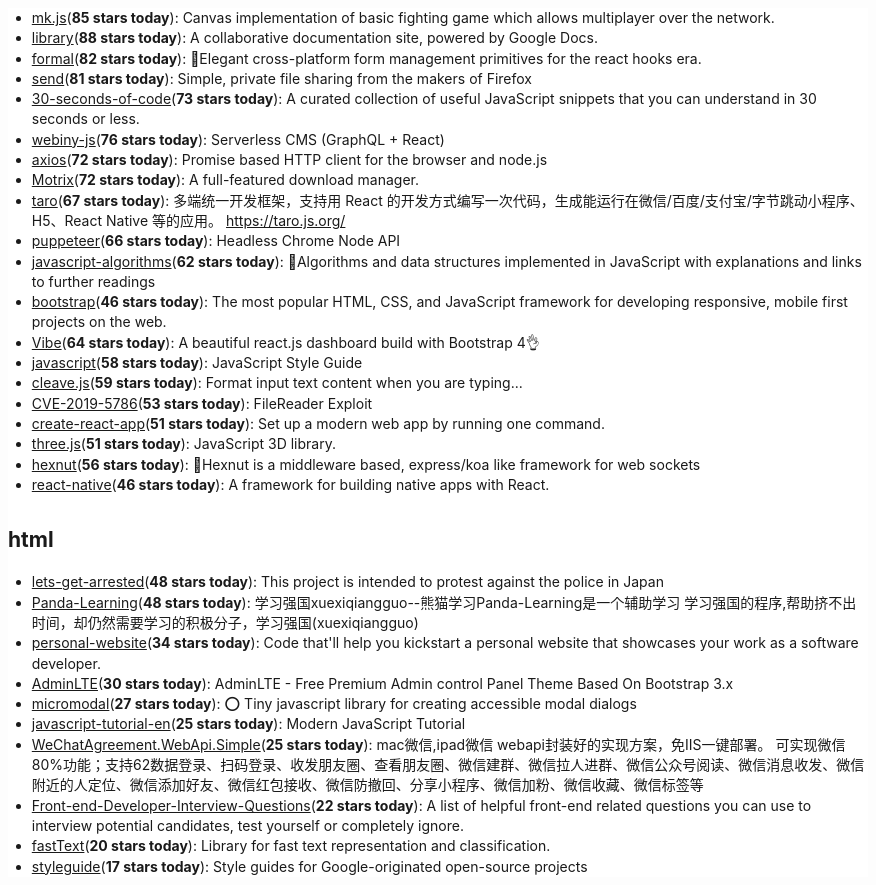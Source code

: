 * [mk.js](https://github.com/mgechev/mk.js)(**85 stars today**): Canvas implementation of basic fighting game which allows multiplayer over the network.
* [library](https://github.com/nytimes/library)(**88 stars today**): A collaborative documentation site, powered by Google Docs.
* [formal](https://github.com/kevinwolfcr/formal)(**82 stars today**): 👔Elegant cross-platform form management primitives for the react hooks era.
* [send](https://github.com/mozilla/send)(**81 stars today**): Simple, private file sharing from the makers of Firefox
* [30-seconds-of-code](https://github.com/30-seconds/30-seconds-of-code)(**73 stars today**): A curated collection of useful JavaScript snippets that you can understand in 30 seconds or less.
* [webiny-js](https://github.com/Webiny/webiny-js)(**76 stars today**): Serverless CMS (GraphQL + React)
* [axios](https://github.com/axios/axios)(**72 stars today**): Promise based HTTP client for the browser and node.js
* [Motrix](https://github.com/agalwood/Motrix)(**72 stars today**): A full-featured download manager.
* [taro](https://github.com/NervJS/taro)(**67 stars today**): 多端统一开发框架，支持用 React 的开发方式编写一次代码，生成能运行在微信/百度/支付宝/字节跳动小程序、H5、React Native 等的应用。 https://taro.js.org/
* [puppeteer](https://github.com/GoogleChrome/puppeteer)(**66 stars today**): Headless Chrome Node API
* [javascript-algorithms](https://github.com/trekhleb/javascript-algorithms)(**62 stars today**): 📝Algorithms and data structures implemented in JavaScript with explanations and links to further readings
* [bootstrap](https://github.com/twbs/bootstrap)(**46 stars today**): The most popular HTML, CSS, and JavaScript framework for developing responsive, mobile first projects on the web.
* [Vibe](https://github.com/NiceDash/Vibe)(**64 stars today**): A beautiful react.js dashboard build with Bootstrap 4👌
* [javascript](https://github.com/airbnb/javascript)(**58 stars today**): JavaScript Style Guide
* [cleave.js](https://github.com/nosir/cleave.js)(**59 stars today**): Format input text content when you are typing...
* [CVE-2019-5786](https://github.com/exodusintel/CVE-2019-5786)(**53 stars today**): FileReader Exploit
* [create-react-app](https://github.com/facebook/create-react-app)(**51 stars today**): Set up a modern web app by running one command.
* [three.js](https://github.com/mrdoob/three.js)(**51 stars today**): JavaScript 3D library.
* [hexnut](https://github.com/francisrstokes/hexnut)(**56 stars today**): 🔩Hexnut is a middleware based, express/koa like framework for web sockets
* [react-native](https://github.com/facebook/react-native)(**46 stars today**): A framework for building native apps with React.

## html
* [lets-get-arrested](https://github.com/hamukazu/lets-get-arrested)(**48 stars today**): This project is intended to protest against the police in Japan
* [Panda-Learning](https://github.com/Alivon/Panda-Learning)(**48 stars today**): 学习强国xuexiqiangguo--熊猫学习Panda-Learning是一个辅助学习 学习强国的程序,帮助挤不出时间，却仍然需要学习的积极分子，学习强国(xuexiqiangguo)
* [personal-website](https://github.com/github/personal-website)(**34 stars today**): Code that'll help you kickstart a personal website that showcases your work as a software developer.
* [AdminLTE](https://github.com/ColorlibHQ/AdminLTE)(**30 stars today**): AdminLTE - Free Premium Admin control Panel Theme Based On Bootstrap 3.x
* [micromodal](https://github.com/ghosh/micromodal)(**27 stars today**): ⭕ Tiny javascript library for creating accessible modal dialogs
* [javascript-tutorial-en](https://github.com/iliakan/javascript-tutorial-en)(**25 stars today**): Modern JavaScript Tutorial
* [WeChatAgreement.WebApi.Simple](https://github.com/changtuiqie/WeChatAgreement.WebApi.Simple)(**25 stars today**): mac微信,ipad微信 webapi封装好的实现方案，免IIS一键部署。 可实现微信80%功能；支持62数据登录、扫码登录、收发朋友圈、查看朋友圈、微信建群、微信拉人进群、微信公众号阅读、微信消息收发、微信附近的人定位、微信添加好友、微信红包接收、微信防撤回、分享小程序、微信加粉、微信收藏、微信标签等
* [Front-end-Developer-Interview-Questions](https://github.com/h5bp/Front-end-Developer-Interview-Questions)(**22 stars today**): A list of helpful front-end related questions you can use to interview potential candidates, test yourself or completely ignore.
* [fastText](https://github.com/facebookresearch/fastText)(**20 stars today**): Library for fast text representation and classification.
* [styleguide](https://github.com/google/styleguide)(**17 stars today**): Style guides for Google-originated open-source projects